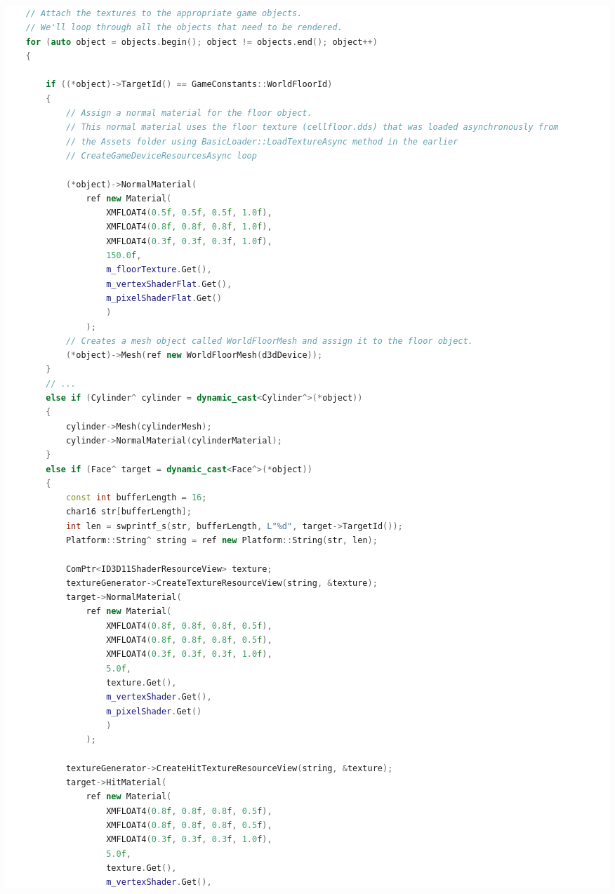```cpp
    // Attach the textures to the appropriate game objects.
    // We'll loop through all the objects that need to be rendered.
    for (auto object = objects.begin(); object != objects.end(); object++)
    {

        if ((*object)->TargetId() == GameConstants::WorldFloorId)
        {
            // Assign a normal material for the floor object.
            // This normal material uses the floor texture (cellfloor.dds) that was loaded asynchronously from
            // the Assets folder using BasicLoader::LoadTextureAsync method in the earlier 
            // CreateGameDeviceResourcesAsync loop

            (*object)->NormalMaterial(
                ref new Material(
                    XMFLOAT4(0.5f, 0.5f, 0.5f, 1.0f),
                    XMFLOAT4(0.8f, 0.8f, 0.8f, 1.0f),
                    XMFLOAT4(0.3f, 0.3f, 0.3f, 1.0f),
                    150.0f,
                    m_floorTexture.Get(),
                    m_vertexShaderFlat.Get(),
                    m_pixelShaderFlat.Get()
                    )
                );
            // Creates a mesh object called WorldFloorMesh and assign it to the floor object.
            (*object)->Mesh(ref new WorldFloorMesh(d3dDevice));
        }
        // ...
        else if (Cylinder^ cylinder = dynamic_cast<Cylinder^>(*object))
        {
            cylinder->Mesh(cylinderMesh);
            cylinder->NormalMaterial(cylinderMaterial);
        }
        else if (Face^ target = dynamic_cast<Face^>(*object))
        {
            const int bufferLength = 16;
            char16 str[bufferLength];
            int len = swprintf_s(str, bufferLength, L"%d", target->TargetId());
            Platform::String^ string = ref new Platform::String(str, len);

            ComPtr<ID3D11ShaderResourceView> texture;
            textureGenerator->CreateTextureResourceView(string, &texture);
            target->NormalMaterial(
                ref new Material(
                    XMFLOAT4(0.8f, 0.8f, 0.8f, 0.5f),
                    XMFLOAT4(0.8f, 0.8f, 0.8f, 0.5f),
                    XMFLOAT4(0.3f, 0.3f, 0.3f, 1.0f),
                    5.0f,
                    texture.Get(),
                    m_vertexShader.Get(),
                    m_pixelShader.Get()
                    )
                );

            textureGenerator->CreateHitTextureResourceView(string, &texture);
            target->HitMaterial(
                ref new Material(
                    XMFLOAT4(0.8f, 0.8f, 0.8f, 0.5f),
                    XMFLOAT4(0.8f, 0.8f, 0.8f, 0.5f),
                    XMFLOAT4(0.3f, 0.3f, 0.3f, 1.0f),
                    5.0f,
                    texture.Get(),
                    m_vertexShader.Get(),
```